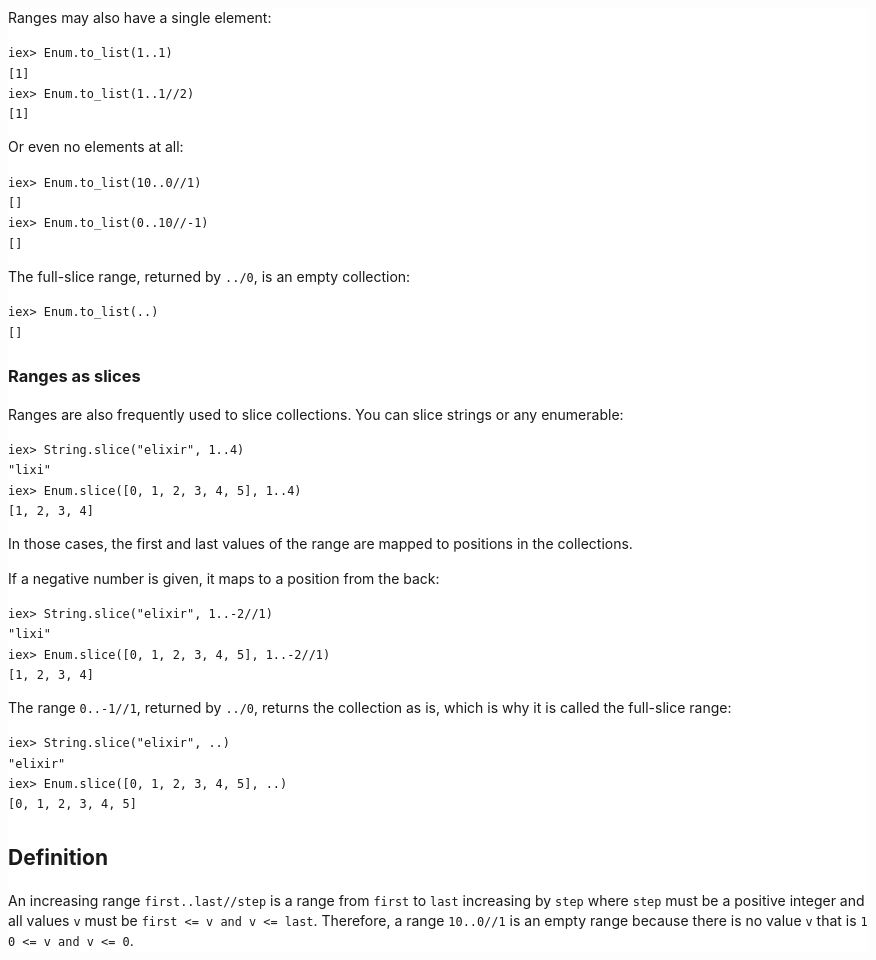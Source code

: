 Ranges may also have a single element:

    iex> Enum.to_list(1..1)
    [1]
    iex> Enum.to_list(1..1//2)
    [1]

Or even no elements at all:

    iex> Enum.to_list(10..0//1)
    []
    iex> Enum.to_list(0..10//-1)
    []

The full-slice range, returned by `../0`, is an empty collection:

    iex> Enum.to_list(..)
    []

### Ranges as slices

Ranges are also frequently used to slice collections.
You can slice strings or any enumerable:

    iex> String.slice("elixir", 1..4)
    "lixi"
    iex> Enum.slice([0, 1, 2, 3, 4, 5], 1..4)
    [1, 2, 3, 4]

In those cases, the first and last values of the range
are mapped to positions in the collections.

If a negative number is given, it maps to a position
from the back:

    iex> String.slice("elixir", 1..-2//1)
    "lixi"
    iex> Enum.slice([0, 1, 2, 3, 4, 5], 1..-2//1)
    [1, 2, 3, 4]

The range `0..-1//1`, returned by `../0`, returns the
collection as is, which is why it is called the full-slice
range:

    iex> String.slice("elixir", ..)
    "elixir"
    iex> Enum.slice([0, 1, 2, 3, 4, 5], ..)
    [0, 1, 2, 3, 4, 5]

## Definition

An increasing range `first..last//step` is a range from `first`
to `last` increasing by `step` where  `step` must be a positive
integer and all values `v` must be `first <= v and v <= last`.
Therefore, a range `10..0//1` is an empty range because there
is no value `v` that is `10 <= v and v <= 0`.
